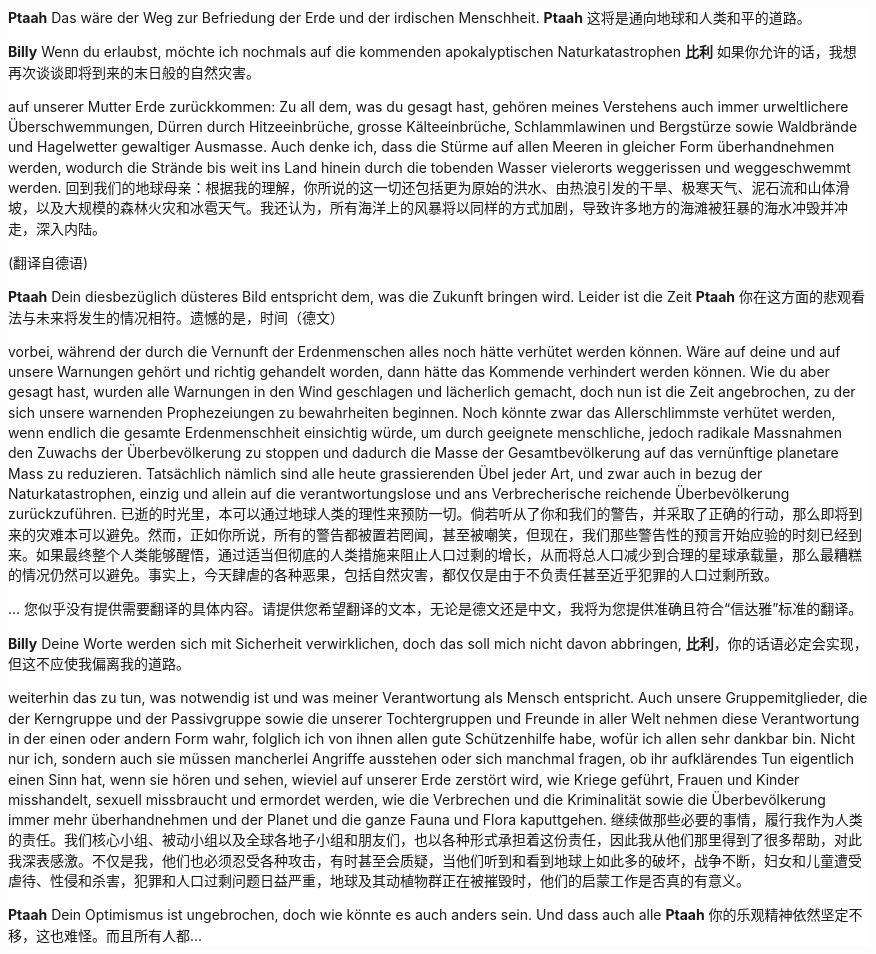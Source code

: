 **Ptaah** Das wäre der Weg zur Befriedung der Erde und der irdischen Menschheit.
**Ptaah** 这将是通向地球和人类和平的道路。

**Billy** Wenn du erlaubst, möchte ich nochmals auf die kommenden apokalyptischen Naturkatastrophen
**比利** 如果你允许的话，我想再次谈谈即将到来的末日般的自然灾害。

auf unserer Mutter Erde zurückkommen: Zu all dem, was du gesagt hast, gehören meines Verstehens auch immer urweltlichere Überschwemmungen, Dürren durch Hitzeeinbrüche, grosse Kälteeinbrüche, Schlammlawinen und Bergstürze sowie Waldbrände und Hagelwetter gewaltiger Ausmasse. Auch denke ich, dass die Stürme auf allen Meeren in gleicher Form überhandnehmen werden, wodurch die Strände bis weit ins Land hinein durch die tobenden Wasser vielerorts weggerissen und weggeschwemmt werden.
回到我们的地球母亲：根据我的理解，你所说的这一切还包括更为原始的洪水、由热浪引发的干旱、极寒天气、泥石流和山体滑坡，以及大规模的森林火灾和冰雹天气。我还认为，所有海洋上的风暴将以同样的方式加剧，导致许多地方的海滩被狂暴的海水冲毁并冲走，深入内陆。

(翻译自德语)

**Ptaah** Dein diesbezüglich düsteres Bild entspricht dem, was die Zukunft bringen wird. Leider ist die Zeit
**Ptaah** 你在这方面的悲观看法与未来将发生的情况相符。遗憾的是，时间（德文）

vorbei, während der durch die Vernunft der Erdenmenschen alles noch hätte verhütet werden können. Wäre auf deine und auf unsere Warnungen gehört und richtig gehandelt worden, dann hätte das Kommende verhindert werden können. Wie du aber gesagt hast, wurden alle Warnungen in den Wind geschlagen und lächerlich gemacht, doch nun ist die Zeit angebrochen, zu der sich unsere warnenden Prophezeiungen zu bewahrheiten beginnen. Noch könnte zwar das Allerschlimmste verhütet werden, wenn endlich die gesamte Erdenmenschheit einsichtig würde, um durch geeignete menschliche, jedoch radikale Massnahmen den Zuwachs der Überbevölkerung zu stoppen und dadurch die Masse der Gesamtbevölkerung auf das vernünftige planetare Mass zu reduzieren. Tatsächlich nämlich sind alle heute grassierenden Übel jeder Art, und zwar auch in bezug der Naturkatastrophen, einzig und allein auf die verantwortungslose und ans Verbrecherische reichende Überbevölkerung zurückzuführen.
已逝的时光里，本可以通过地球人类的理性来预防一切。倘若听从了你和我们的警告，并采取了正确的行动，那么即将到来的灾难本可以避免。然而，正如你所说，所有的警告都被置若罔闻，甚至被嘲笑，但现在，我们那些警告性的预言开始应验的时刻已经到来。如果最终整个人类能够醒悟，通过适当但彻底的人类措施来阻止人口过剩的增长，从而将总人口减少到合理的星球承载量，那么最糟糕的情况仍然可以避免。事实上，今天肆虐的各种恶果，包括自然灾害，都仅仅是由于不负责任甚至近乎犯罪的人口过剩所致。

…
您似乎没有提供需要翻译的具体内容。请提供您希望翻译的文本，无论是德文还是中文，我将为您提供准确且符合“信达雅”标准的翻译。

**Billy** Deine Worte werden sich mit Sicherheit verwirklichen, doch das soll mich nicht davon abbringen,
**比利**，你的话语必定会实现，但这不应使我偏离我的道路。

weiterhin das zu tun, was notwendig ist und was meiner Verantwortung als Mensch entspricht. Auch unsere Gruppemitglieder, die der Kerngruppe und der Passivgruppe sowie die unserer Tochtergruppen und Freunde in aller Welt nehmen diese Verantwortung in der einen oder andern Form wahr, folglich ich von ihnen allen gute Schützenhilfe habe, wofür ich allen sehr dankbar bin. Nicht nur ich, sondern auch sie müssen mancherlei Angriffe ausstehen oder sich manchmal fragen, ob ihr aufklärendes Tun eigentlich einen Sinn hat, wenn sie hören und sehen, wieviel auf unserer Erde zerstört wird, wie Kriege geführt, Frauen und Kinder misshandelt, sexuell missbraucht und ermordet werden, wie die Verbrechen und die Kriminalität sowie die Überbevölkerung immer mehr überhandnehmen und der Planet und die ganze Fauna und Flora kaputtgehen.
继续做那些必要的事情，履行我作为人类的责任。我们核心小组、被动小组以及全球各地子小组和朋友们，也以各种形式承担着这份责任，因此我从他们那里得到了很多帮助，对此我深表感激。不仅是我，他们也必须忍受各种攻击，有时甚至会质疑，当他们听到和看到地球上如此多的破坏，战争不断，妇女和儿童遭受虐待、性侵和杀害，犯罪和人口过剩问题日益严重，地球及其动植物群正在被摧毁时，他们的启蒙工作是否真的有意义。

**Ptaah** Dein Optimismus ist ungebrochen, doch wie könnte es auch anders sein. Und dass auch alle
**Ptaah** 你的乐观精神依然坚定不移，这也难怪。而且所有人都...
